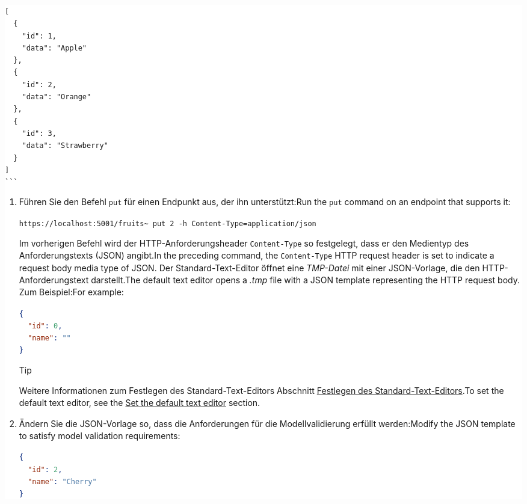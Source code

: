     [
      {
        "id": 1,
        "data": "Apple"
      },
      {
        "id": 2,
        "data": "Orange"
      },
      {
        "id": 3,
        "data": "Strawberry"
      }
    ]
    ```

1. <span data-ttu-id="fb3ad-250">Führen Sie den Befehl `put` für einen Endpunkt aus, der ihn unterstützt:</span><span class="sxs-lookup"><span data-stu-id="fb3ad-250">Run the `put` command on an endpoint that supports it:</span></span>

    ```console
    https://localhost:5001/fruits~ put 2 -h Content-Type=application/json
    ```

    <span data-ttu-id="fb3ad-251">Im vorherigen Befehl wird der HTTP-Anforderungsheader `Content-Type` so festgelegt, dass er den Medientyp des Anforderungstexts (JSON) angibt.</span><span class="sxs-lookup"><span data-stu-id="fb3ad-251">In the preceding command, the `Content-Type` HTTP request header is set to indicate a request body media type of JSON.</span></span> <span data-ttu-id="fb3ad-252">Der Standard-Text-Editor öffnet eine *TMP-Datei* mit einer JSON-Vorlage, die den HTTP-Anforderungstext darstellt.</span><span class="sxs-lookup"><span data-stu-id="fb3ad-252">The default text editor opens a *.tmp* file with a JSON template representing the HTTP request body.</span></span> <span data-ttu-id="fb3ad-253">Zum Beispiel:</span><span class="sxs-lookup"><span data-stu-id="fb3ad-253">For example:</span></span>

    ```json
    {
      "id": 0,
      "name": ""
    }
    ```

    > [!TIP]
    > <span data-ttu-id="fb3ad-254">Weitere Informationen zum Festlegen des Standard-Text-Editors Abschnitt [Festlegen des Standard-Text-Editors](#set-the-default-text-editor).</span><span class="sxs-lookup"><span data-stu-id="fb3ad-254">To set the default text editor, see the [Set the default text editor](#set-the-default-text-editor) section.</span></span>

1. <span data-ttu-id="fb3ad-255">Ändern Sie die JSON-Vorlage so, dass die Anforderungen für die Modellvalidierung erfüllt werden:</span><span class="sxs-lookup"><span data-stu-id="fb3ad-255">Modify the JSON template to satisfy model validation requirements:</span></span>

    ```json
    {
      "id": 2,
      "name": "Cherry"
    }
    ```
